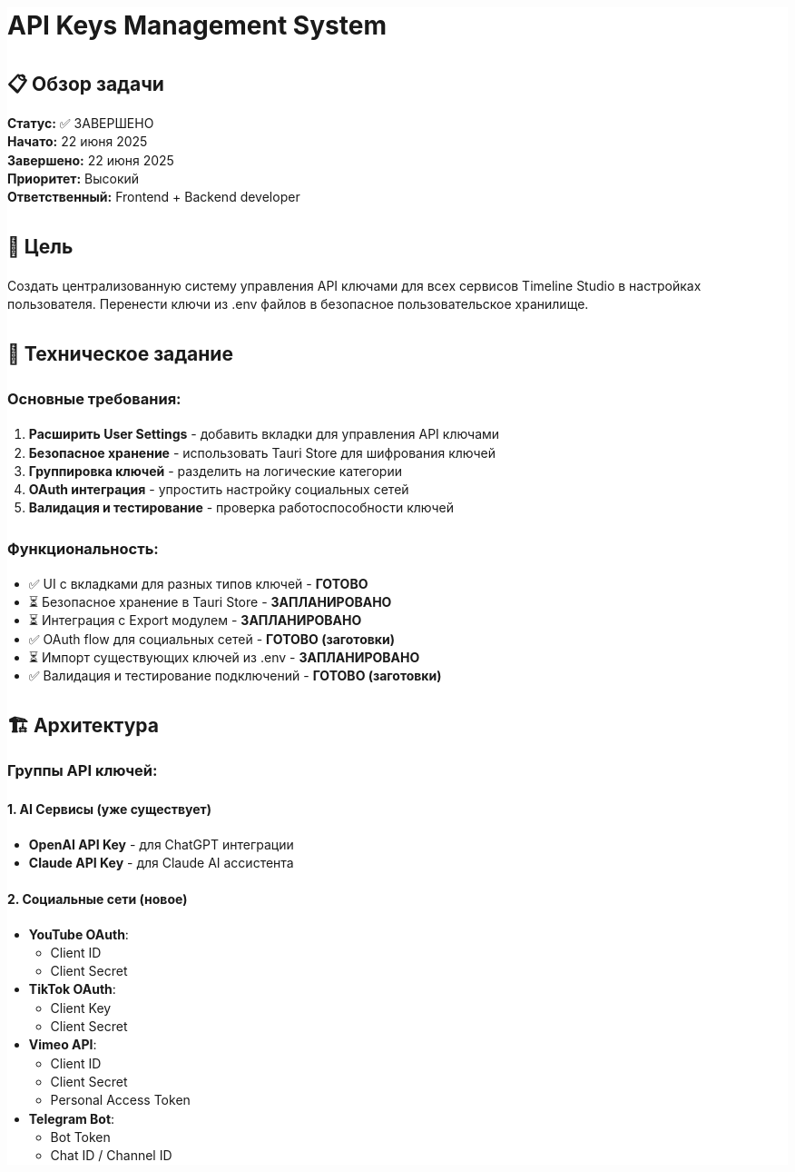 # API Keys Management System

## 📋 Обзор задачи

**Статус:** ✅ ЗАВЕРШЕНО  
**Начато:** 22 июня 2025  
**Завершено:** 22 июня 2025  
**Приоритет:** Высокий  
**Ответственный:** Frontend + Backend developer

## 🎯 Цель

Создать централизованную систему управления API ключами для всех сервисов Timeline Studio в настройках пользователя. Перенести ключи из .env файлов в безопасное пользовательское хранилище.

## 📝 Техническое задание

### Основные требования:

1. **Расширить User Settings** - добавить вкладки для управления API ключами
2. **Безопасное хранение** - использовать Tauri Store для шифрования ключей
3. **Группировка ключей** - разделить на логические категории
4. **OAuth интеграция** - упростить настройку социальных сетей
5. **Валидация и тестирование** - проверка работоспособности ключей

### Функциональность:

- ✅ UI с вкладками для разных типов ключей - **ГОТОВО**
- ⏳ Безопасное хранение в Tauri Store - **ЗАПЛАНИРОВАНО**
- ⏳ Интеграция с Export модулем - **ЗАПЛАНИРОВАНО**
- ✅ OAuth flow для социальных сетей - **ГОТОВО (заготовки)**
- ⏳ Импорт существующих ключей из .env - **ЗАПЛАНИРОВАНО**
- ✅ Валидация и тестирование подключений - **ГОТОВО (заготовки)**

## 🏗️ Архитектура

### Группы API ключей:

#### 1. AI Сервисы (уже существует)
- **OpenAI API Key** - для ChatGPT интеграции
- **Claude API Key** - для Claude AI ассистента

#### 2. Социальные сети (новое)
- **YouTube OAuth**:
  - Client ID
  - Client Secret
- **TikTok OAuth**:
  - Client Key  
  - Client Secret
- **Vimeo API**:
  - Client ID
  - Client Secret
  - Personal Access Token
- **Telegram Bot**:
  - Bot Token
  - Chat ID / Channel ID
